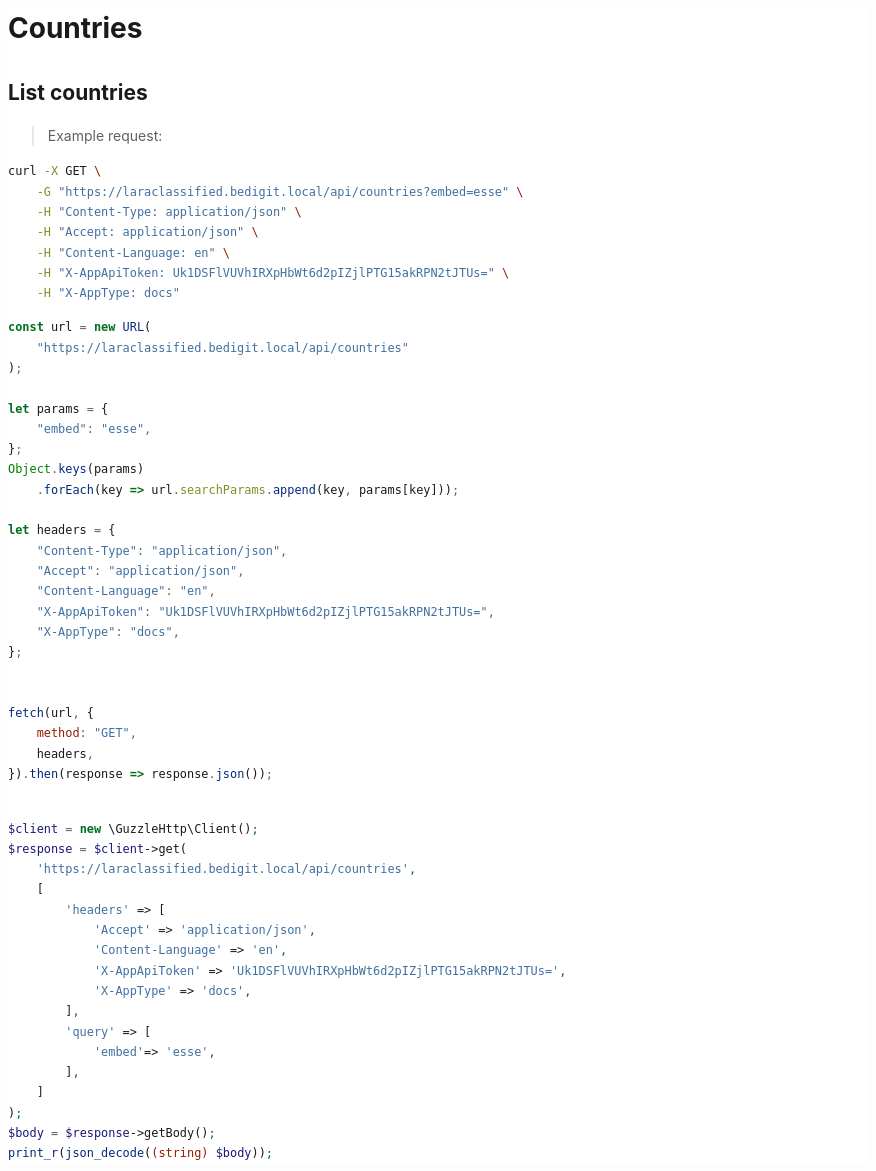 # Countries


## List countries




> Example request:

```bash
curl -X GET \
    -G "https://laraclassified.bedigit.local/api/countries?embed=esse" \
    -H "Content-Type: application/json" \
    -H "Accept: application/json" \
    -H "Content-Language: en" \
    -H "X-AppApiToken: Uk1DSFlVUVhIRXpHbWt6d2pIZjlPTG15akRPN2tJTUs=" \
    -H "X-AppType: docs"
```

```javascript
const url = new URL(
    "https://laraclassified.bedigit.local/api/countries"
);

let params = {
    "embed": "esse",
};
Object.keys(params)
    .forEach(key => url.searchParams.append(key, params[key]));

let headers = {
    "Content-Type": "application/json",
    "Accept": "application/json",
    "Content-Language": "en",
    "X-AppApiToken": "Uk1DSFlVUVhIRXpHbWt6d2pIZjlPTG15akRPN2tJTUs=",
    "X-AppType": "docs",
};


fetch(url, {
    method: "GET",
    headers,
}).then(response => response.json());
```

```php

$client = new \GuzzleHttp\Client();
$response = $client->get(
    'https://laraclassified.bedigit.local/api/countries',
    [
        'headers' => [
            'Accept' => 'application/json',
            'Content-Language' => 'en',
            'X-AppApiToken' => 'Uk1DSFlVUVhIRXpHbWt6d2pIZjlPTG15akRPN2tJTUs=',
            'X-AppType' => 'docs',
        ],
        'query' => [
            'embed'=> 'esse',
        ],
    ]
);
$body = $response->getBody();
print_r(json_decode((string) $body));
```
